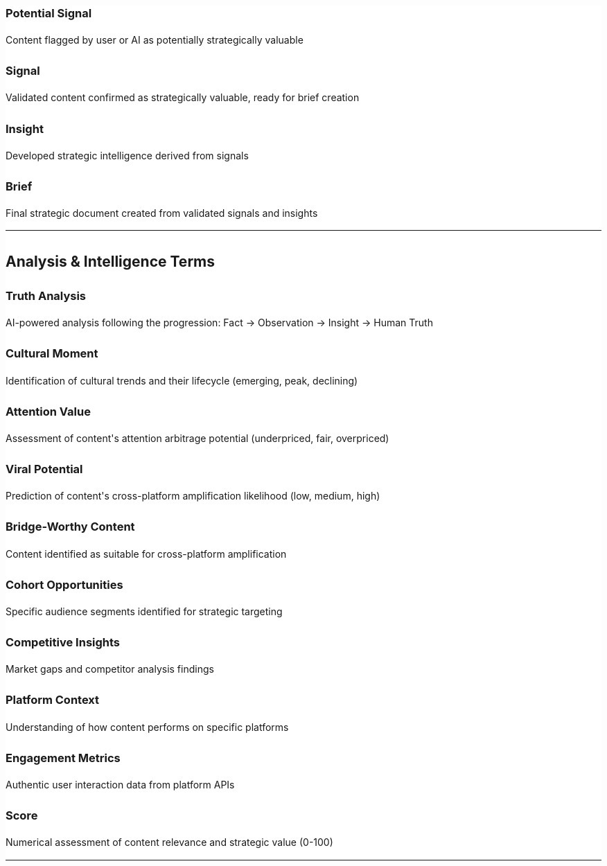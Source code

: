 ### **Potential Signal**
Content flagged by user or AI as potentially strategically valuable

### **Signal**
Validated content confirmed as strategically valuable, ready for brief creation

### **Insight**
Developed strategic intelligence derived from signals

### **Brief**
Final strategic document created from validated signals and insights

---

## Analysis & Intelligence Terms

### **Truth Analysis**
AI-powered analysis following the progression: Fact → Observation → Insight → Human Truth

### **Cultural Moment**
Identification of cultural trends and their lifecycle (emerging, peak, declining)

### **Attention Value**
Assessment of content's attention arbitrage potential (underpriced, fair, overpriced)

### **Viral Potential**
Prediction of content's cross-platform amplification likelihood (low, medium, high)

### **Bridge-Worthy Content**
Content identified as suitable for cross-platform amplification

### **Cohort Opportunities**
Specific audience segments identified for strategic targeting

### **Competitive Insights**
Market gaps and competitor analysis findings

### **Platform Context**
Understanding of how content performs on specific platforms

### **Engagement Metrics**
Authentic user interaction data from platform APIs

### **Score**
Numerical assessment of content relevance and strategic value (0-100)

---
